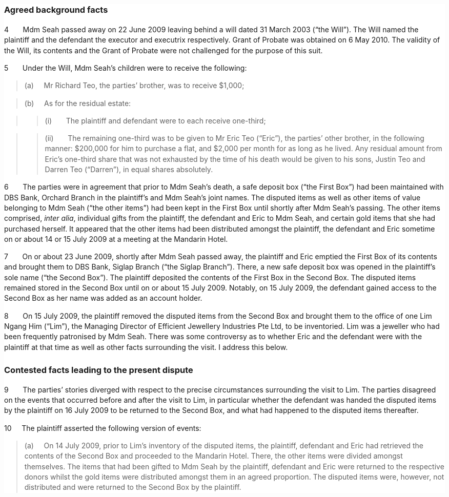 ### Agreed background facts

4       Mdm Seah passed away on 22 June 2009 leaving behind a will dated 31 March 2003 (“the Will”). The Will named the plaintiff and the defendant the executor and executrix respectively. Grant of Probate was obtained on 6 May 2010. The validity of the Will, its contents and the Grant of Probate were not challenged for the purpose of this suit.

5       Under the Will, Mdm Seah’s children were to receive the following:

> (a)     Mr Richard Teo, the parties’ brother, was to receive $1,000;

> (b)     As for the residual estate:

>> (i)       The plaintiff and defendant were to each receive one-third;

>> (ii)       The remaining one-third was to be given to Mr Eric Teo (“Eric”), the parties’ other brother, in the following manner: $200,000 for him to purchase a flat, and $2,000 per month for as long as he lived. Any residual amount from Eric’s one-third share that was not exhausted by the time of his death would be given to his sons, Justin Teo and Darren Teo (“Darren”), in equal shares absolutely.

6       The parties were in agreement that prior to Mdm Seah’s death, a safe deposit box (“the First Box”) had been maintained with DBS Bank, Orchard Branch in the plaintiff’s and Mdm Seah’s joint names. The disputed items as well as other items of value belonging to Mdm Seah (“the other items”) had been kept in the First Box until shortly after Mdm Seah’s passing. The other items comprised, _inter alia_, individual gifts from the plaintiff, the defendant and Eric to Mdm Seah, and certain gold items that she had purchased herself. It appeared that the other items had been distributed amongst the plaintiff, the defendant and Eric sometime on or about 14 or 15 July 2009 at a meeting at the Mandarin Hotel.

7       On or about 23 June 2009, shortly after Mdm Seah passed away, the plaintiff and Eric emptied the First Box of its contents and brought them to DBS Bank, Siglap Branch (“the Siglap Branch”). There, a new safe deposit box was opened in the plaintiff’s sole name (“the Second Box”). The plaintiff deposited the contents of the First Box in the Second Box. The disputed items remained stored in the Second Box until on or about 15 July 2009. Notably, on 15 July 2009, the defendant gained access to the Second Box as her name was added as an account holder.

8       On 15 July 2009, the plaintiff removed the disputed items from the Second Box and brought them to the office of one Lim Ngang Him (“Lim”), the Managing Director of Efficient Jewellery Industries Pte Ltd, to be inventoried. Lim was a jeweller who had been frequently patronised by Mdm Seah. There was some controversy as to whether Eric and the defendant were with the plaintiff at that time as well as other facts surrounding the visit. I address this below.

### Contested facts leading to the present dispute

9       The parties’ stories diverged with respect to the precise circumstances surrounding the visit to Lim. The parties disagreed on the events that occurred before and after the visit to Lim, in particular whether the defendant was handed the disputed items by the plaintiff on 16 July 2009 to be returned to the Second Box, and what had happened to the disputed items thereafter.

10     The plaintiff asserted the following version of events:

> (a)     On 14 July 2009, prior to Lim’s inventory of the disputed items, the plaintiff, defendant and Eric had retrieved the contents of the Second Box and proceeded to the Mandarin Hotel. There, the other items were divided amongst themselves. The items that had been gifted to Mdm Seah by the plaintiff, defendant and Eric were returned to the respective donors whilst the gold items were distributed amongst them in an agreed proportion. The disputed items were, however, not distributed and were returned to the Second Box by the plaintiff.
